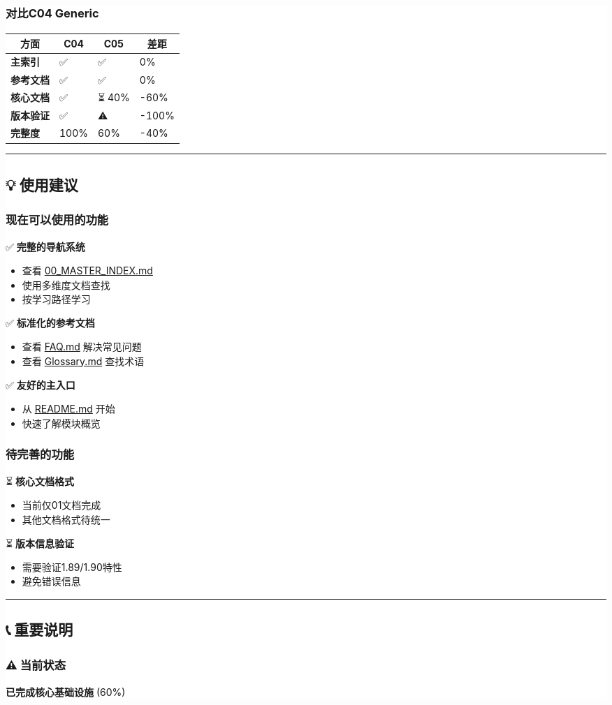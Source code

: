 ### 对比C04 Generic

| 方面 | C04 | C05 | 差距 |
|------|-----|-----|------|
| **主索引** | ✅ | ✅ | 0% |
| **参考文档** | ✅ | ✅ | 0% |
| **核心文档** | ✅ | ⏳ 40% | -60% |
| **版本验证** | ✅ | ⚠️ | -100% |
| **完整度** | 100% | 60% | -40% |

---

## 💡 使用建议

### 现在可以使用的功能

✅ **完整的导航系统**

- 查看 [00_MASTER_INDEX.md](./00_MASTER_INDEX.md)
- 使用多维度文档查找
- 按学习路径学习

✅ **标准化的参考文档**

- 查看 [FAQ.md](./FAQ.md) 解决常见问题
- 查看 [Glossary.md](./Glossary.md) 查找术语

✅ **友好的主入口**

- 从 [README.md](./README.md) 开始
- 快速了解模块概览

### 待完善的功能

⏳ **核心文档格式**

- 当前仅01文档完成
- 其他文档格式待统一

⏳ **版本信息验证**

- 需要验证1.89/1.90特性
- 避免错误信息

---

## 📞 重要说明

### ⚠️ 当前状态

**已完成核心基础设施** (60%)
